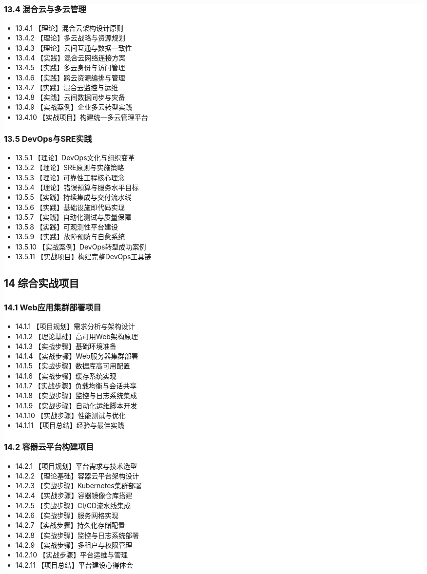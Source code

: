 ### 13.4 混合云与多云管理
- 13.4.1 【理论】混合云架构设计原则
- 13.4.2 【理论】多云战略与资源规划
- 13.4.3 【理论】云间互通与数据一致性
- 13.4.4 【实践】混合云网络连接方案
- 13.4.5 【实践】多云身份与访问管理
- 13.4.6 【实践】跨云资源编排与管理
- 13.4.7 【实践】混合云监控与运维
- 13.4.8 【实践】云间数据同步与灾备
- 13.4.9 【实战案例】企业多云转型实践
- 13.4.10 【实战项目】构建统一多云管理平台

### 13.5 DevOps与SRE实践
- 13.5.1 【理论】DevOps文化与组织变革
- 13.5.2 【理论】SRE原则与实施策略
- 13.5.3 【理论】可靠性工程核心理念
- 13.5.4 【理论】错误预算与服务水平目标
- 13.5.5 【实践】持续集成与交付流水线
- 13.5.6 【实践】基础设施即代码实现
- 13.5.7 【实践】自动化测试与质量保障
- 13.5.8 【实践】可观测性平台建设
- 13.5.9 【实践】故障预防与自愈系统
- 13.5.10 【实战案例】DevOps转型成功案例
- 13.5.11 【实战项目】构建完整DevOps工具链

## 14 综合实战项目

### 14.1 Web应用集群部署项目
- 14.1.1 【项目规划】需求分析与架构设计
- 14.1.2 【理论基础】高可用Web架构原理
- 14.1.3 【实战步骤】基础环境准备
- 14.1.4 【实战步骤】Web服务器集群部署
- 14.1.5 【实战步骤】数据库高可用配置
- 14.1.6 【实战步骤】缓存系统实现
- 14.1.7 【实战步骤】负载均衡与会话共享
- 14.1.8 【实战步骤】监控与日志系统集成
- 14.1.9 【实战步骤】自动化运维脚本开发
- 14.1.10 【实战步骤】性能测试与优化
- 14.1.11 【项目总结】经验与最佳实践

### 14.2 容器云平台构建项目
- 14.2.1 【项目规划】平台需求与技术选型
- 14.2.2 【理论基础】容器云平台架构设计
- 14.2.3 【实战步骤】Kubernetes集群部署
- 14.2.4 【实战步骤】容器镜像仓库搭建
- 14.2.5 【实战步骤】CI/CD流水线集成
- 14.2.6 【实战步骤】服务网格实现
- 14.2.7 【实战步骤】持久化存储配置
- 14.2.8 【实战步骤】监控与日志系统部署
- 14.2.9 【实战步骤】多租户与权限管理
- 14.2.10 【实战步骤】平台运维与管理
- 14.2.11 【项目总结】平台建设心得体会
